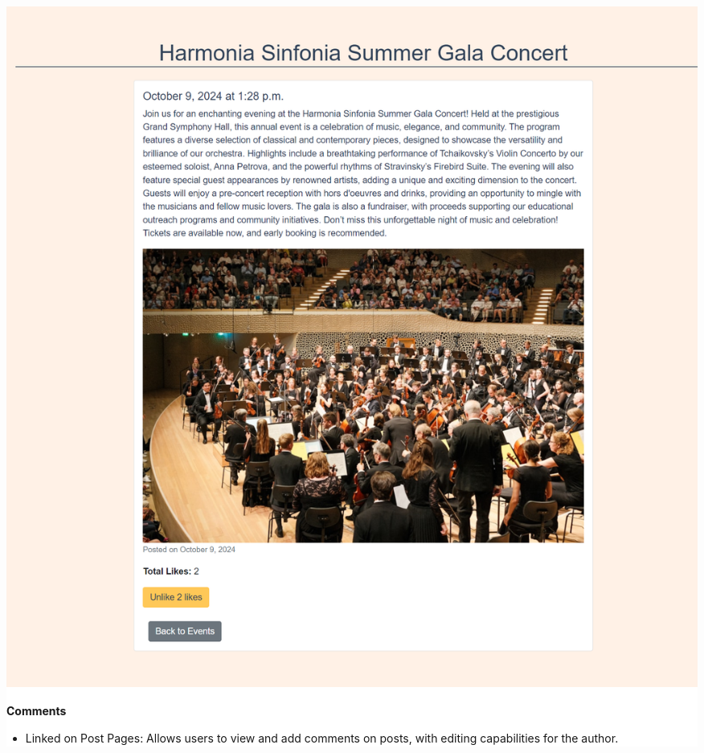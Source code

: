 ![Events Detail](/documentation/features/eventsdetail.png)

**Comments**

- Linked on Post Pages: Allows users to view and add comments on posts, with editing capabilities for the author.
